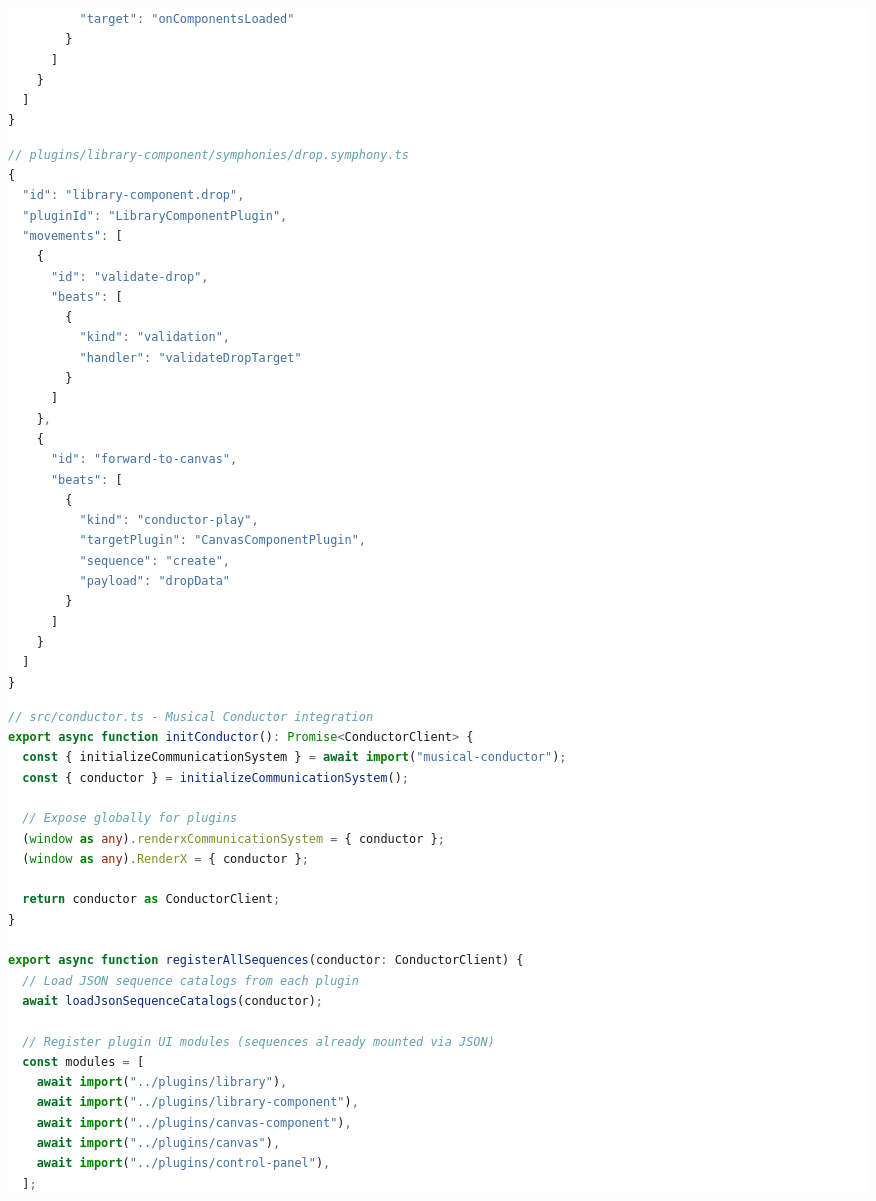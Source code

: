 ```ts
          "target": "onComponentsLoaded"
        }
      ]
    }
  ]
}
```

```ts
// plugins/library-component/symphonies/drop.symphony.ts
{
  "id": "library-component.drop",
  "pluginId": "LibraryComponentPlugin",
  "movements": [
    {
      "id": "validate-drop",
      "beats": [
        {
          "kind": "validation",
          "handler": "validateDropTarget"
        }
      ]
    },
    {
      "id": "forward-to-canvas",
      "beats": [
        {
          "kind": "conductor-play",
          "targetPlugin": "CanvasComponentPlugin",
          "sequence": "create",
          "payload": "dropData"
        }
      ]
    }
  ]
}
```

```ts
// src/conductor.ts - Musical Conductor integration
export async function initConductor(): Promise<ConductorClient> {
  const { initializeCommunicationSystem } = await import("musical-conductor");
  const { conductor } = initializeCommunicationSystem();

  // Expose globally for plugins
  (window as any).renderxCommunicationSystem = { conductor };
  (window as any).RenderX = { conductor };

  return conductor as ConductorClient;
}

export async function registerAllSequences(conductor: ConductorClient) {
  // Load JSON sequence catalogs from each plugin
  await loadJsonSequenceCatalogs(conductor);

  // Register plugin UI modules (sequences already mounted via JSON)
  const modules = [
    await import("../plugins/library"),
    await import("../plugins/library-component"),
    await import("../plugins/canvas-component"),
    await import("../plugins/canvas"),
    await import("../plugins/control-panel"),
  ];

```